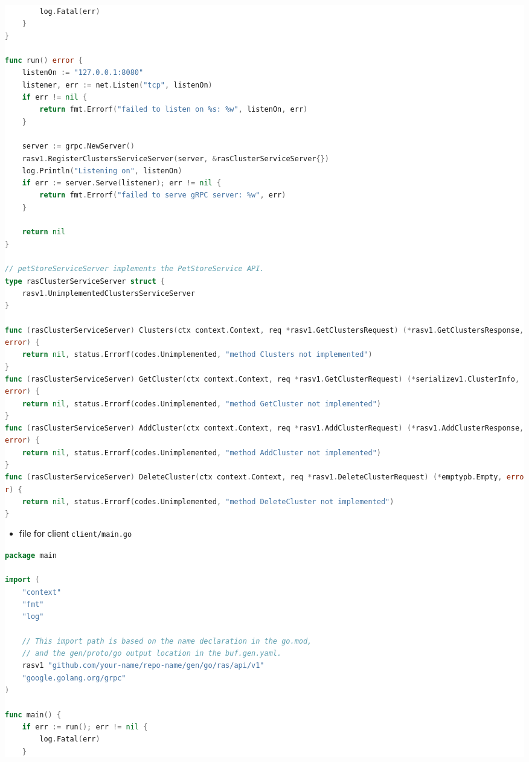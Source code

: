 ```go
		log.Fatal(err)
	}
}

func run() error {
	listenOn := "127.0.0.1:8080"
	listener, err := net.Listen("tcp", listenOn)
	if err != nil {
		return fmt.Errorf("failed to listen on %s: %w", listenOn, err)
	}

	server := grpc.NewServer()
	rasv1.RegisterClustersServiceServer(server, &rasClusterServiceServer{})
	log.Println("Listening on", listenOn)
	if err := server.Serve(listener); err != nil {
		return fmt.Errorf("failed to serve gRPC server: %w", err)
	}

	return nil
}

// petStoreServiceServer implements the PetStoreService API.
type rasClusterServiceServer struct {
	rasv1.UnimplementedClustersServiceServer
}

func (rasClusterServiceServer) Clusters(ctx context.Context, req *rasv1.GetClustersRequest) (*rasv1.GetClustersResponse, error) {
	return nil, status.Errorf(codes.Unimplemented, "method Clusters not implemented")
}
func (rasClusterServiceServer) GetCluster(ctx context.Context, req *rasv1.GetClusterRequest) (*serializev1.ClusterInfo, error) {
	return nil, status.Errorf(codes.Unimplemented, "method GetCluster not implemented")
}
func (rasClusterServiceServer) AddCluster(ctx context.Context, req *rasv1.AddClusterRequest) (*rasv1.AddClusterResponse, error) {
	return nil, status.Errorf(codes.Unimplemented, "method AddCluster not implemented")
}
func (rasClusterServiceServer) DeleteCluster(ctx context.Context, req *rasv1.DeleteClusterRequest) (*emptypb.Empty, error) {
	return nil, status.Errorf(codes.Unimplemented, "method DeleteCluster not implemented")
}
```

* file for client `client/main.go`

```go
package main

import (
	"context"
	"fmt"
	"log"

	// This import path is based on the name declaration in the go.mod,
	// and the gen/proto/go output location in the buf.gen.yaml.
	rasv1 "github.com/your-name/repo-name/gen/go/ras/api/v1"
	"google.golang.org/grpc"
)

func main() {
	if err := run(); err != nil {
		log.Fatal(err)
	}
```